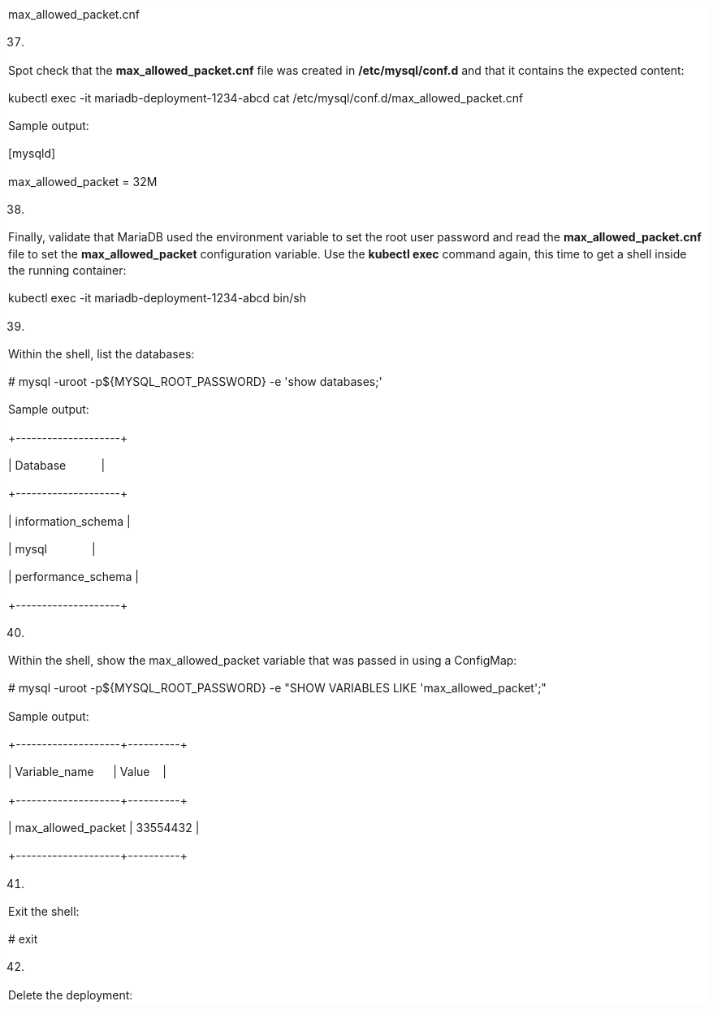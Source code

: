 <p>max_allowed_packet.cnf</p></td>
</tr>
<tr class="odd">
<td><ol start="37" type="1">
<li></li>
</ol></td>
<td><p>Spot check that the <strong>max_allowed_packet.cnf</strong> file was created in <strong>/etc/mysql/conf.d</strong> and that it contains the expected content:</p>
<p>kubectl exec -it mariadb-deployment-1234-abcd cat /etc/mysql/conf.d/max_allowed_packet.cnf</p>
<p>Sample output:</p>
<p>[mysqld]</p>
<p>max_allowed_packet = 32M</p></td>
</tr>
<tr class="even">
<td><ol start="38" type="1">
<li></li>
</ol></td>
<td><p>Finally, validate that MariaDB used the environment variable to set the root user password and read the <strong>max_allowed_packet.cnf</strong> file to set the <strong>max_allowed_packet</strong> configuration variable. Use the <strong>kubectl exec</strong> command again, this time to get a shell inside the running container:</p>
<p>kubectl exec -it mariadb-deployment-1234-abcd bin/sh</p></td>
</tr>
<tr class="odd">
<td><ol start="39" type="1">
<li></li>
</ol></td>
<td><p>Within the shell, list the databases:</p>
<p># mysql -uroot -p${MYSQL_ROOT_PASSWORD} -e 'show databases;'</p>
<p>Sample output:</p>
<p>+--------------------+</p>
<p>| Database           |</p>
<p>+--------------------+</p>
<p>| information_schema |</p>
<p>| mysql              |</p>
<p>| performance_schema |</p>
<p>+--------------------+</p></td>
</tr>
<tr class="even">
<td><ol start="40" type="1">
<li></li>
</ol></td>
<td><p>Within the shell, show the max_allowed_packet variable that was passed in using a ConfigMap:</p>
<p># mysql -uroot -p${MYSQL_ROOT_PASSWORD} -e "SHOW VARIABLES LIKE 'max_allowed_packet';"</p>
<p>Sample output:</p>
<p>+--------------------+----------+</p>
<p>| Variable_name      | Value    |</p>
<p>+--------------------+----------+</p>
<p>| max_allowed_packet | 33554432 |</p>
<p>+--------------------+----------+</p></td>
</tr>
<tr class="odd">
<td><ol start="41" type="1">
<li></li>
</ol></td>
<td><p>Exit the shell:</p>
<p># exit</p></td>
</tr>
<tr class="even">
<td><ol start="42" type="1">
<li></li>
</ol></td>
<td><p>Delete the deployment:</p>